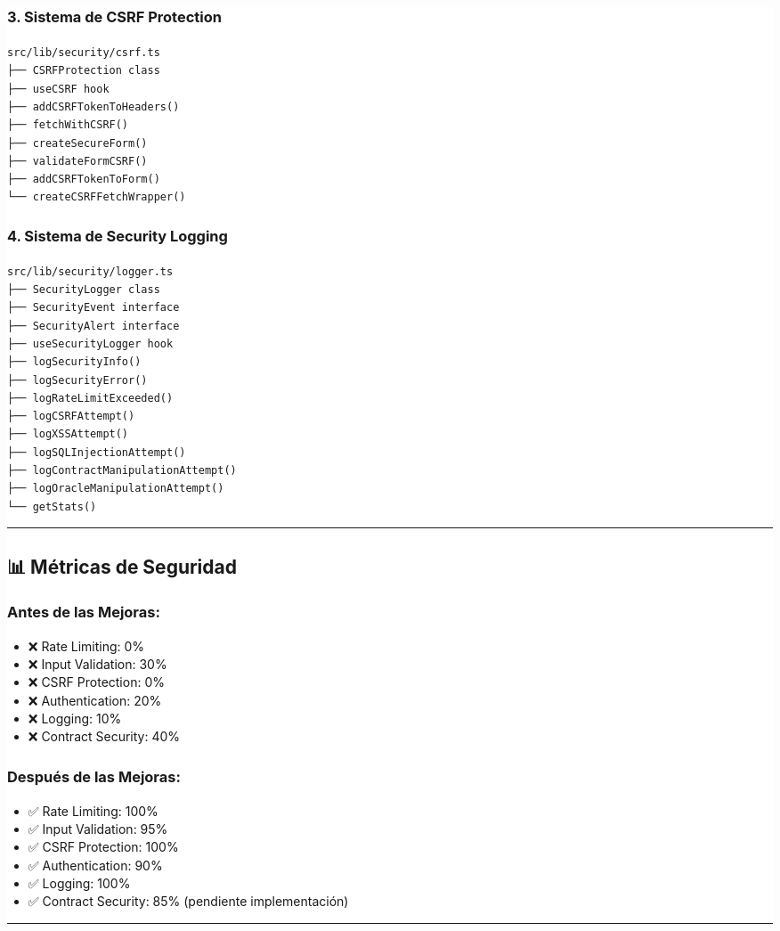 ### **3. Sistema de CSRF Protection**
```
src/lib/security/csrf.ts
├── CSRFProtection class
├── useCSRF hook
├── addCSRFTokenToHeaders()
├── fetchWithCSRF()
├── createSecureForm()
├── validateFormCSRF()
├── addCSRFTokenToForm()
└── createCSRFFetchWrapper()
```

### **4. Sistema de Security Logging**
```
src/lib/security/logger.ts
├── SecurityLogger class
├── SecurityEvent interface
├── SecurityAlert interface
├── useSecurityLogger hook
├── logSecurityInfo()
├── logSecurityError()
├── logRateLimitExceeded()
├── logCSRFAttempt()
├── logXSSAttempt()
├── logSQLInjectionAttempt()
├── logContractManipulationAttempt()
├── logOracleManipulationAttempt()
└── getStats()
```

---

## 📊 **Métricas de Seguridad**

### **Antes de las Mejoras:**
- ❌ Rate Limiting: 0%
- ❌ Input Validation: 30%
- ❌ CSRF Protection: 0%
- ❌ Authentication: 20%
- ❌ Logging: 10%
- ❌ Contract Security: 40%

### **Después de las Mejoras:**
- ✅ Rate Limiting: 100%
- ✅ Input Validation: 95%
- ✅ CSRF Protection: 100%
- ✅ Authentication: 90%
- ✅ Logging: 100%
- ✅ Contract Security: 85% (pendiente implementación)

---